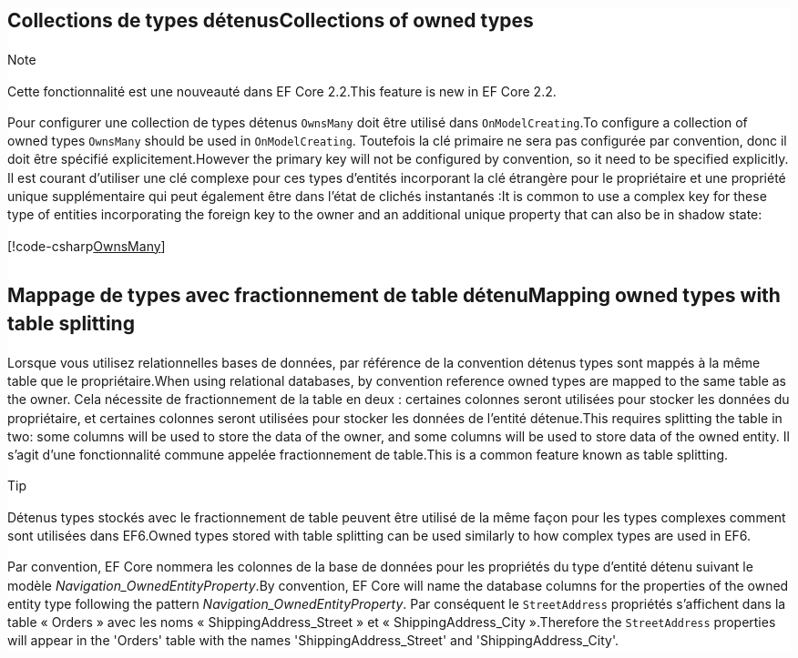 ## <a name="collections-of-owned-types"></a><span data-ttu-id="928b1-121">Collections de types détenus</span><span class="sxs-lookup"><span data-stu-id="928b1-121">Collections of owned types</span></span>

>[!NOTE]
> <span data-ttu-id="928b1-122">Cette fonctionnalité est une nouveauté dans EF Core 2.2.</span><span class="sxs-lookup"><span data-stu-id="928b1-122">This feature is new in EF Core 2.2.</span></span>

<span data-ttu-id="928b1-123">Pour configurer une collection de types détenus `OwnsMany` doit être utilisé dans `OnModelCreating`.</span><span class="sxs-lookup"><span data-stu-id="928b1-123">To configure a collection of owned types `OwnsMany` should be used in `OnModelCreating`.</span></span> <span data-ttu-id="928b1-124">Toutefois la clé primaire ne sera pas configurée par convention, donc il doit être spécifié explicitement.</span><span class="sxs-lookup"><span data-stu-id="928b1-124">However the primary key will not be configured by convention, so it need to be specified explicitly.</span></span> <span data-ttu-id="928b1-125">Il est courant d’utiliser une clé complexe pour ces types d’entités incorporant la clé étrangère pour le propriétaire et une propriété unique supplémentaire qui peut également être dans l’état de clichés instantanés :</span><span class="sxs-lookup"><span data-stu-id="928b1-125">It is common to use a complex key for these type of entities incorporating the foreign key to the owner and an additional unique property that can also be in shadow state:</span></span>

[!code-csharp[OwnsMany](../../../samples/core/Modeling/OwnedEntities/OwnedEntityContext.cs?name=OwnsMany)]

## <a name="mapping-owned-types-with-table-splitting"></a><span data-ttu-id="928b1-126">Mappage de types avec fractionnement de table détenu</span><span class="sxs-lookup"><span data-stu-id="928b1-126">Mapping owned types with table splitting</span></span>

<span data-ttu-id="928b1-127">Lorsque vous utilisez relationnelles bases de données, par référence de la convention détenus types sont mappés à la même table que le propriétaire.</span><span class="sxs-lookup"><span data-stu-id="928b1-127">When using relational databases, by convention reference owned types are mapped to the same table as the owner.</span></span> <span data-ttu-id="928b1-128">Cela nécessite de fractionnement de la table en deux : certaines colonnes seront utilisées pour stocker les données du propriétaire, et certaines colonnes seront utilisées pour stocker les données de l’entité détenue.</span><span class="sxs-lookup"><span data-stu-id="928b1-128">This requires splitting the table in two: some columns will be used to store the data of the owner, and some columns will be used to store data of the owned entity.</span></span> <span data-ttu-id="928b1-129">Il s’agit d’une fonctionnalité commune appelée fractionnement de table.</span><span class="sxs-lookup"><span data-stu-id="928b1-129">This is a common feature known as table splitting.</span></span>

> [!TIP]
> <span data-ttu-id="928b1-130">Détenus types stockés avec le fractionnement de table peuvent être utilisé de la même façon pour les types complexes comment sont utilisées dans EF6.</span><span class="sxs-lookup"><span data-stu-id="928b1-130">Owned types stored with table splitting can be used similarly to how complex types are used in EF6.</span></span>

<span data-ttu-id="928b1-131">Par convention, EF Core nommera les colonnes de la base de données pour les propriétés du type d’entité détenu suivant le modèle _Navigation_OwnedEntityProperty_.</span><span class="sxs-lookup"><span data-stu-id="928b1-131">By convention, EF Core will name the database columns for the properties of the owned entity type following the pattern _Navigation_OwnedEntityProperty_.</span></span> <span data-ttu-id="928b1-132">Par conséquent le `StreetAddress` propriétés s’affichent dans la table « Orders » avec les noms « ShippingAddress_Street » et « ShippingAddress_City ».</span><span class="sxs-lookup"><span data-stu-id="928b1-132">Therefore the `StreetAddress` properties will appear in the 'Orders' table with the names 'ShippingAddress_Street' and 'ShippingAddress_City'.</span></span>
